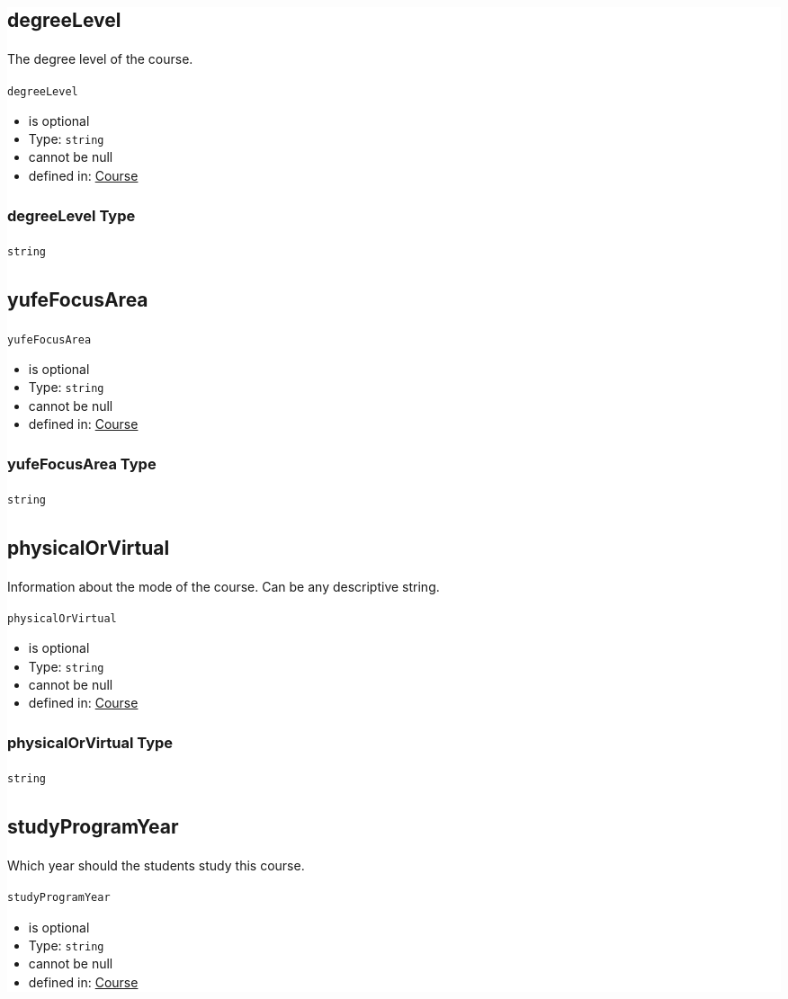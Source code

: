 ## degreeLevel

The degree level of the course.

`degreeLevel`

- is optional
- Type: `string`
- cannot be null
- defined in: [Course](partnerapi-properties-degreelevel.md 'https://campus.kiron.ngo/backend/partner-api/course/schema.json#/properties/degreeLevel')

### degreeLevel Type

`string`

## yufeFocusArea

`yufeFocusArea`

- is optional
- Type: `string`
- cannot be null
- defined in: [Course](partnerapi-properties-yufefocusarea.md 'https://campus.kiron.ngo/backend/partner-api/course/schema.json#/properties/yufeFocusArea')

### yufeFocusArea Type

`string`

## physicalOrVirtual

Information about the mode of the course. Can be any descriptive string.

`physicalOrVirtual`

- is optional
- Type: `string`
- cannot be null
- defined in: [Course](partnerapi-properties-physicalorvirtual.md 'https://campus.kiron.ngo/backend/partner-api/course/schema.json#/properties/physicalOrVirtual')

### physicalOrVirtual Type

`string`

## studyProgramYear

Which year should the students study this course.

`studyProgramYear`

- is optional
- Type: `string`
- cannot be null
- defined in: [Course](partnerapi-properties-studyprogramyear.md 'https://campus.kiron.ngo/backend/partner-api/course/schema.json#/properties/studyProgramYear')

